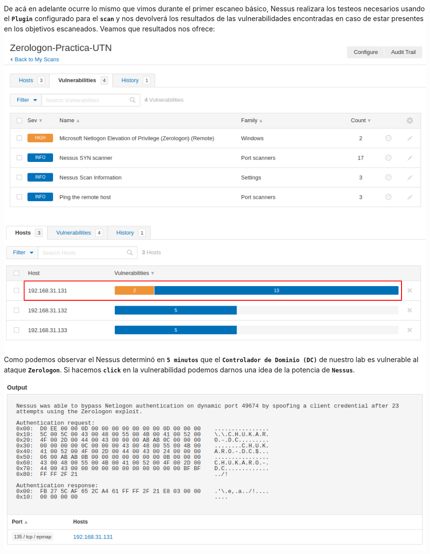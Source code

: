 De acá en adelante ocurre lo mismo que vimos durante el primer escaneo básico, Nessus realizara los testeos necesarios usando el **`Plugin`** configurado para el **`scan`** y nos devolverá los resultados de las vulnerabilidades encontradas en caso de estar presentes en los objetivos escaneados. Veamos que resultados nos ofrece:

![](../.gitbook/assets/image%20%2868%29.png)

![](../.gitbook/assets/image%20%28131%29.png)

Como podemos observar el Nessus determinó en **`5 minutos`** que el **`Controlador de Dominio (DC)`** de nuestro lab es vulnerable al ataque **`Zerologon`**. Si hacemos **`click`** en la vulnerabilidad podemos darnos una idea de la potencia de **`Nessus`**.

![](../.gitbook/assets/image%20%28136%29.png)
